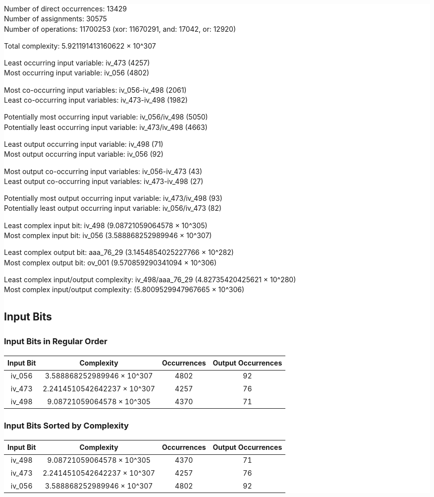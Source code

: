 Number of direct occurrences: 13429  
Number of assignments: 30575  
Number of operations: 11700253
(xor: 11670291,
and: 17042,
or: 12920)

Total complexity: 5.921191413160622 × 10^307

Least occurring input variable: iv_473 (4257)  
Most occurring input variable: iv_056 (4802)

Most co-occurring input variables: iv_056-iv_498 (2061)  
Least co-occurring input variables: iv_473-iv_498 (1982)

Potentially most occurring input variable: iv_056/iv_498 (5050)  
Potentially least occurring input variable: iv_473/iv_498 (4663)

Least output occurring input variable: iv_498 (71)  
Most output occurring input variable: iv_056 (92)

Most output co-occurring input variables: iv_056-iv_473 (43)  
Least output co-occurring input variables: iv_473-iv_498 (27)

Potentially most output occurring input variable: iv_473/iv_498 (93)  
Potentially least output occurring input variable: iv_056/iv_473 (82)

Least complex input bit: iv_498 (9.08721059064578 × 10^305)  
Most complex input bit: iv_056 (3.588868252989946 × 10^307)

Least complex output bit: aaa_76_29 (3.1454854025227766 × 10^282)  
Most complex output bit: ov_001 (9.570859290341094 × 10^306)

Least complex input/output complexity: iv_498/aaa_76_29 (4.82735420425621 × 10^280)  
Most complex input/output complexity:  (5.8009529947967665 × 10^306)

## Input Bits

### Input Bits in Regular Order

| Input Bit | Complexity | Occurrences | Output Occurrences |
|:---------:|:----------:|:-----------:|:------------------:|
| iv_056 | 3.588868252989946 × 10^307 | 4802 | 92 |
| iv_473 | 2.2414510542642237 × 10^307 | 4257 | 76 |
| iv_498 | 9.08721059064578 × 10^305 | 4370 | 71 |

### Input Bits Sorted by Complexity

| Input Bit | Complexity | Occurrences | Output Occurrences |
|:---------:|:----------:|:-----------:|:------------------:|
| iv_498 | 9.08721059064578 × 10^305 | 4370 | 71 |
| iv_473 | 2.2414510542642237 × 10^307 | 4257 | 76 |
| iv_056 | 3.588868252989946 × 10^307 | 4802 | 92 |

